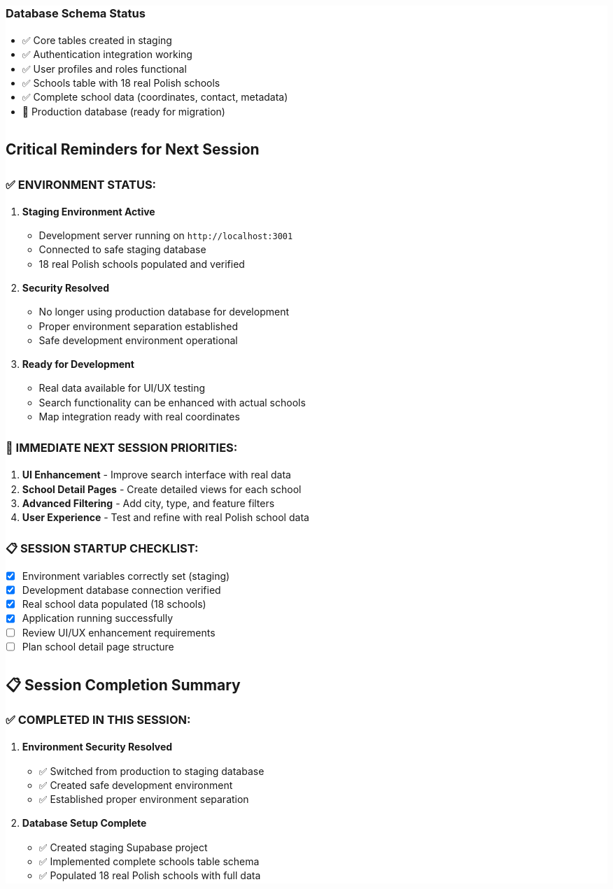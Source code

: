 ### Database Schema Status
- ✅ Core tables created in staging
- ✅ Authentication integration working
- ✅ User profiles and roles functional
- ✅ Schools table with 18 real Polish schools
- ✅ Complete school data (coordinates, contact, metadata)
- 🔄 Production database (ready for migration)

## Critical Reminders for Next Session

### ✅ ENVIRONMENT STATUS:
1. **Staging Environment Active**
   - Development server running on `http://localhost:3001`
   - Connected to safe staging database
   - 18 real Polish schools populated and verified

2. **Security Resolved**
   - No longer using production database for development
   - Proper environment separation established
   - Safe development environment operational

3. **Ready for Development**
   - Real data available for UI/UX testing
   - Search functionality can be enhanced with actual schools
   - Map integration ready with real coordinates

### 🎯 IMMEDIATE NEXT SESSION PRIORITIES:
1. **UI Enhancement** - Improve search interface with real data
2. **School Detail Pages** - Create detailed views for each school
3. **Advanced Filtering** - Add city, type, and feature filters
4. **User Experience** - Test and refine with real Polish school data

### 📋 SESSION STARTUP CHECKLIST:
- [x] Environment variables correctly set (staging)
- [x] Development database connection verified
- [x] Real school data populated (18 schools)
- [x] Application running successfully
- [ ] Review UI/UX enhancement requirements
- [ ] Plan school detail page structure

## 📋 Session Completion Summary

### ✅ COMPLETED IN THIS SESSION:
1. **Environment Security Resolved**
   - ✅ Switched from production to staging database
   - ✅ Created safe development environment
   - ✅ Established proper environment separation

2. **Database Setup Complete**
   - ✅ Created staging Supabase project
   - ✅ Implemented complete schools table schema
   - ✅ Populated 18 real Polish schools with full data

